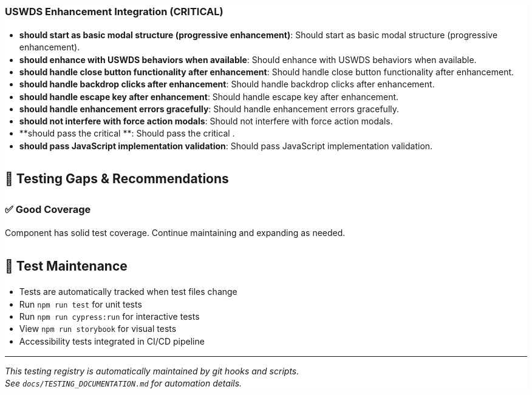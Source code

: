 ### USWDS Enhancement Integration (CRITICAL)
- **should start as basic modal structure (progressive enhancement)**: Should start as basic modal structure (progressive enhancement).
- **should enhance with USWDS behaviors when available**: Should enhance with USWDS behaviors when available.
- **should handle close button functionality after enhancement**: Should handle close button functionality after enhancement.
- **should handle backdrop clicks after enhancement**: Should handle backdrop clicks after enhancement.
- **should handle escape key after enhancement**: Should handle escape key after enhancement.
- **should handle enhancement errors gracefully**: Should handle enhancement errors gracefully.
- **should not interfere with force action modals**: Should not interfere with force action modals.
- **should pass the critical **: Should pass the critical .
- **should pass JavaScript implementation validation**: Should pass JavaScript implementation validation.


## 🚨 Testing Gaps & Recommendations

### ✅ Good Coverage

Component has solid test coverage. Continue maintaining and expanding as needed.

## 📝 Test Maintenance

- Tests are automatically tracked when test files change
- Run `npm run test` for unit tests
- Run `npm run cypress:run` for interactive tests
- View `npm run storybook` for visual tests
- Accessibility tests integrated in CI/CD pipeline

---

_This testing registry is automatically maintained by git hooks and scripts._  
_See `docs/TESTING_DOCUMENTATION.md` for automation details._
